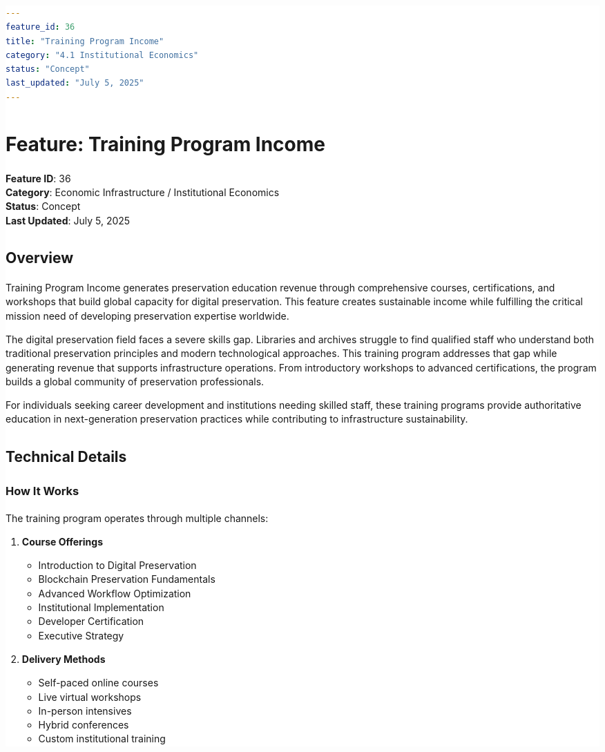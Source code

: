 ```yaml
---
feature_id: 36
title: "Training Program Income"
category: "4.1 Institutional Economics"
status: "Concept"
last_updated: "July 5, 2025"
---
```



# Feature: Training Program Income

**Feature ID**: 36  
**Category**: Economic Infrastructure / Institutional Economics  
**Status**: Concept  
**Last Updated**: July 5, 2025

## Overview

Training Program Income generates preservation education revenue through comprehensive courses, certifications, and workshops that build global capacity for digital preservation. This feature creates sustainable income while fulfilling the critical mission need of developing preservation expertise worldwide.

The digital preservation field faces a severe skills gap. Libraries and archives struggle to find qualified staff who understand both traditional preservation principles and modern technological approaches. This training program addresses that gap while generating revenue that supports infrastructure operations. From introductory workshops to advanced certifications, the program builds a global community of preservation professionals.

For individuals seeking career development and institutions needing skilled staff, these training programs provide authoritative education in next-generation preservation practices while contributing to infrastructure sustainability.

## Technical Details

### How It Works

The training program operates through multiple channels:

1. **Course Offerings**
   - Introduction to Digital Preservation
   - Blockchain Preservation Fundamentals
   - Advanced Workflow Optimization
   - Institutional Implementation
   - Developer Certification
   - Executive Strategy

2. **Delivery Methods**
   - Self-paced online courses
   - Live virtual workshops
   - In-person intensives
   - Hybrid conferences
   - Custom institutional training
